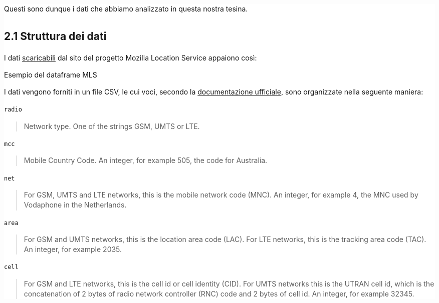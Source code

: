 Questi sono dunque i dati che abbiamo analizzato in questa nostra tesina.

























## 2.1 Struttura dei dati

I dati [scaricabili](https://location.services.mozilla.com/downloads) dal sito del progetto Mozilla Location Service appaiono così:

Esempio del dataframe MLS

<iframe src="../html/dataframe_example_Mozilla.html" height=480 style="width:800px;"></iframe>

I dati vengono forniti in un file CSV, le cui voci, secondo la [documentazione ufficiale](https://mozilla.github.io/ichnaea/import_export.html), sono organizzate nella seguente maniera:

`
radio
`
> Network type. One of the strings GSM, UMTS or LTE.

`
mcc
`
> Mobile Country Code. An integer, for example 505, the code for Australia.

`
net
`
> For GSM, UMTS and LTE networks, this is the mobile network code (MNC). An integer, for example 4, the MNC used by Vodaphone in the Netherlands.

`
area
`
> For GSM and UMTS networks, this is the location area code (LAC). For LTE networks, this is the tracking area code (TAC). An integer, for example 2035.

`
cell
`
> For GSM and LTE networks, this is the cell id or cell identity (CID). For UMTS networks this is the UTRAN cell id, which is the concatenation of 2 bytes of radio network controller (RNC) code and 2 bytes of cell id. An integer, for example 32345.
